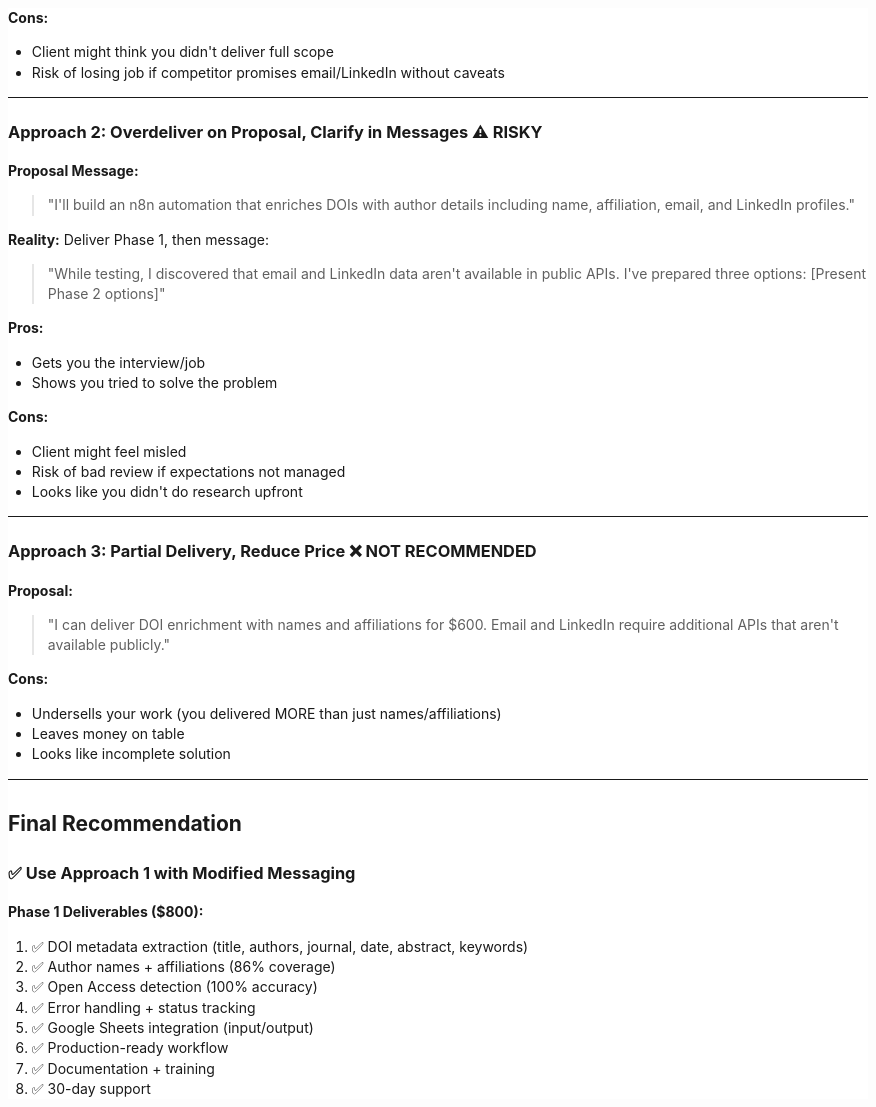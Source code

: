 **Cons:**
- Client might think you didn't deliver full scope
- Risk of losing job if competitor promises email/LinkedIn without caveats

---

### Approach 2: Overdeliver on Proposal, Clarify in Messages ⚠️ RISKY

**Proposal Message:**
> "I'll build an n8n automation that enriches DOIs with author details including name, affiliation, email, and LinkedIn profiles."

**Reality:** Deliver Phase 1, then message:
> "While testing, I discovered that email and LinkedIn data aren't available in public APIs. I've prepared three options:
> [Present Phase 2 options]"

**Pros:**
- Gets you the interview/job
- Shows you tried to solve the problem

**Cons:**
- Client might feel misled
- Risk of bad review if expectations not managed
- Looks like you didn't do research upfront

---

### Approach 3: Partial Delivery, Reduce Price ❌ NOT RECOMMENDED

**Proposal:**
> "I can deliver DOI enrichment with names and affiliations for $600. Email and LinkedIn require additional APIs that aren't available publicly."

**Cons:**
- Undersells your work (you delivered MORE than just names/affiliations)
- Leaves money on table
- Looks like incomplete solution

---

## Final Recommendation

### ✅ Use Approach 1 with Modified Messaging

**Phase 1 Deliverables ($800):**
1. ✅ DOI metadata extraction (title, authors, journal, date, abstract, keywords)
2. ✅ Author names + affiliations (86% coverage)
3. ✅ Open Access detection (100% accuracy)
4. ✅ Error handling + status tracking
5. ✅ Google Sheets integration (input/output)
6. ✅ Production-ready workflow
7. ✅ Documentation + training
8. ✅ 30-day support
